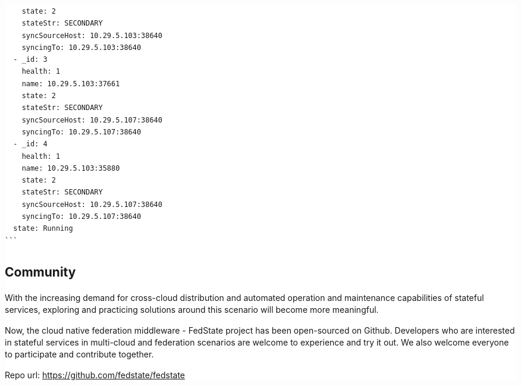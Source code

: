         state: 2
        stateStr: SECONDARY
        syncSourceHost: 10.29.5.103:38640
        syncingTo: 10.29.5.103:38640
      - _id: 3
        health: 1
        name: 10.29.5.103:37661
        state: 2
        stateStr: SECONDARY
        syncSourceHost: 10.29.5.107:38640
        syncingTo: 10.29.5.107:38640
      - _id: 4
        health: 1
        name: 10.29.5.103:35880
        state: 2
        stateStr: SECONDARY
        syncSourceHost: 10.29.5.107:38640
        syncingTo: 10.29.5.107:38640
      state: Running
    ```

## Community

With the increasing demand for cross-cloud distribution and automated operation and maintenance capabilities of stateful services, exploring and practicing solutions around this scenario will become more meaningful.

Now, the cloud native federation middleware - FedState project has been open-sourced on Github. Developers who are interested in stateful services in multi-cloud and federation scenarios are welcome to experience and try it out. We also welcome everyone to participate and contribute together.

Repo url: https://github.com/fedstate/fedstate
